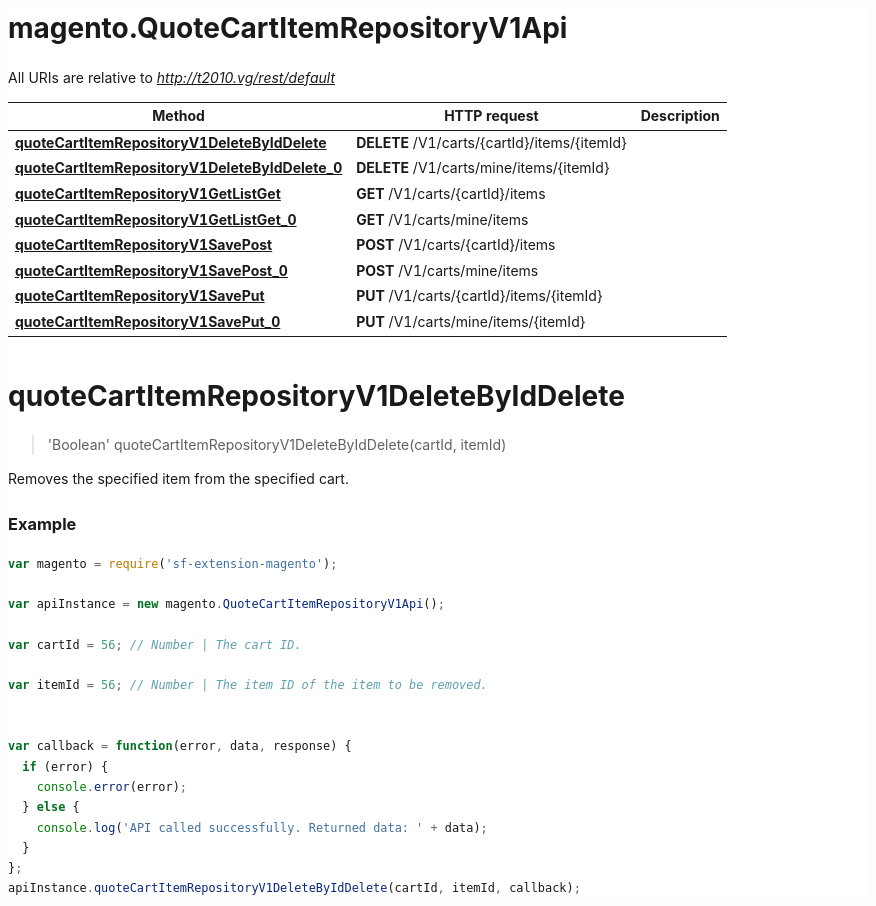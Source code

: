 # magento.QuoteCartItemRepositoryV1Api

All URIs are relative to *http://t2010.vg/rest/default*

Method | HTTP request | Description
------------- | ------------- | -------------
[**quoteCartItemRepositoryV1DeleteByIdDelete**](QuoteCartItemRepositoryV1Api.md#quoteCartItemRepositoryV1DeleteByIdDelete) | **DELETE** /V1/carts/{cartId}/items/{itemId} | 
[**quoteCartItemRepositoryV1DeleteByIdDelete_0**](QuoteCartItemRepositoryV1Api.md#quoteCartItemRepositoryV1DeleteByIdDelete_0) | **DELETE** /V1/carts/mine/items/{itemId} | 
[**quoteCartItemRepositoryV1GetListGet**](QuoteCartItemRepositoryV1Api.md#quoteCartItemRepositoryV1GetListGet) | **GET** /V1/carts/{cartId}/items | 
[**quoteCartItemRepositoryV1GetListGet_0**](QuoteCartItemRepositoryV1Api.md#quoteCartItemRepositoryV1GetListGet_0) | **GET** /V1/carts/mine/items | 
[**quoteCartItemRepositoryV1SavePost**](QuoteCartItemRepositoryV1Api.md#quoteCartItemRepositoryV1SavePost) | **POST** /V1/carts/{cartId}/items | 
[**quoteCartItemRepositoryV1SavePost_0**](QuoteCartItemRepositoryV1Api.md#quoteCartItemRepositoryV1SavePost_0) | **POST** /V1/carts/mine/items | 
[**quoteCartItemRepositoryV1SavePut**](QuoteCartItemRepositoryV1Api.md#quoteCartItemRepositoryV1SavePut) | **PUT** /V1/carts/{cartId}/items/{itemId} | 
[**quoteCartItemRepositoryV1SavePut_0**](QuoteCartItemRepositoryV1Api.md#quoteCartItemRepositoryV1SavePut_0) | **PUT** /V1/carts/mine/items/{itemId} | 


<a name="quoteCartItemRepositoryV1DeleteByIdDelete"></a>
# **quoteCartItemRepositoryV1DeleteByIdDelete**
> &#39;Boolean&#39; quoteCartItemRepositoryV1DeleteByIdDelete(cartId, itemId)



Removes the specified item from the specified cart.

### Example
```javascript
var magento = require('sf-extension-magento');

var apiInstance = new magento.QuoteCartItemRepositoryV1Api();

var cartId = 56; // Number | The cart ID.

var itemId = 56; // Number | The item ID of the item to be removed.


var callback = function(error, data, response) {
  if (error) {
    console.error(error);
  } else {
    console.log('API called successfully. Returned data: ' + data);
  }
};
apiInstance.quoteCartItemRepositoryV1DeleteByIdDelete(cartId, itemId, callback);
```
